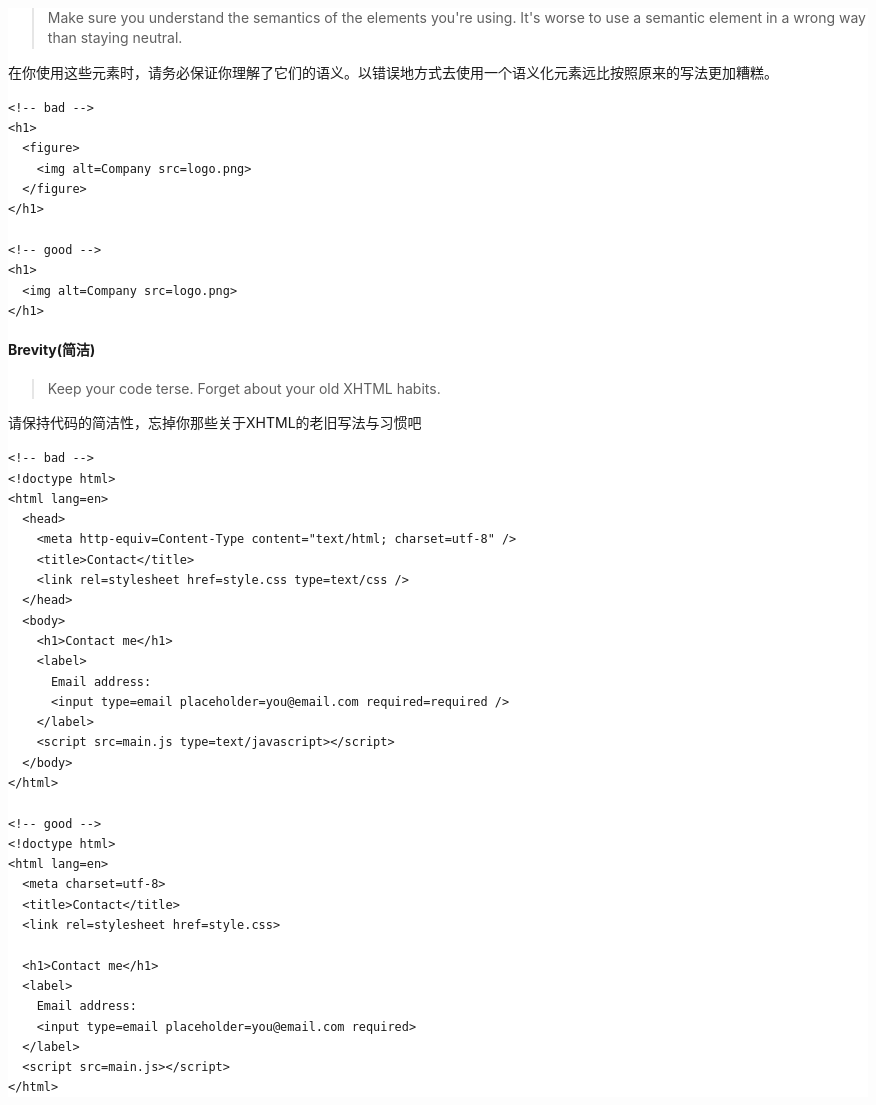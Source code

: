 
>Make sure you understand the semantics of the elements you're using. It's worse to use a semantic element in a wrong way than staying neutral.

在你使用这些元素时，请务必保证你理解了它们的语义。以错误地方式去使用一个语义化元素远比按照原来的写法更加糟糕。

```
<!-- bad -->
<h1>
  <figure>
    <img alt=Company src=logo.png>
  </figure>
</h1>

<!-- good -->
<h1>
  <img alt=Company src=logo.png>
</h1>
```

#### Brevity(简洁)
> Keep your code terse. Forget about your old XHTML habits.

请保持代码的简洁性，忘掉你那些关于XHTML的老旧写法与习惯吧
```
<!-- bad -->
<!doctype html>
<html lang=en>
  <head>
    <meta http-equiv=Content-Type content="text/html; charset=utf-8" />
    <title>Contact</title>
    <link rel=stylesheet href=style.css type=text/css />
  </head>
  <body>
    <h1>Contact me</h1>
    <label>
      Email address:
      <input type=email placeholder=you@email.com required=required />
    </label>
    <script src=main.js type=text/javascript></script>
  </body>
</html>

<!-- good -->
<!doctype html>
<html lang=en>
  <meta charset=utf-8>
  <title>Contact</title>
  <link rel=stylesheet href=style.css>

  <h1>Contact me</h1>
  <label>
    Email address:
    <input type=email placeholder=you@email.com required>
  </label>
  <script src=main.js></script>
</html>
```
